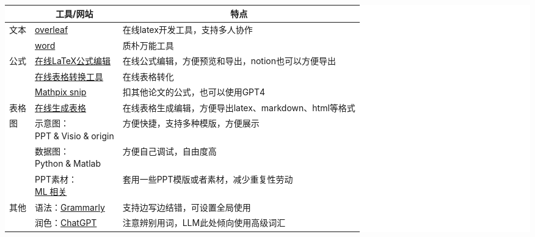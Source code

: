 <div class="table-responsive">
<table class="text-center align-middle table-bordered table table-hover">
<thead class="table-info">
  <tr>
    <th class="col-1"></th>
    <th class="col-2">工具/网站</th>
    <th class="col">特点</th>
  </tr>
</thead>
<tbody>
  <tr>
    <td rowspan="2" class="align-middle">文本</td>
    <td><a href="https://www.overleaf.com/">overleaf</a></td>
    <td>在线latex开发工具，支持多人协作</td>
  </tr>
  <tr>
    <td><a href="https://www.microsoft.com/en-us/microsoft-365/free-office-online-for-the-web">word</a></td>
    <td>质朴万能工具</td>
  </tr>
  <tr>
    <td rowspan="3" class="align-middle">公式</td>
    <td><a href="https://www.latexlive.com/">在线LaTeX公式编辑</a></td>
    <td>在线公式编辑，方便预览和导出，notion也可以方便导出</td>
  </tr>
  <tr>
    <td><a href="https://tableconvert.com/zh-cn/excel-to-markdown">在线表格转换工具 </a></td>
    <td>在线表格转化</td>
  </tr>
  <tr>
    <td><a href="https://mathpix.com/">Mathpix snip</a></td>
    <td>扣其他论文的公式，也可以使用GPT4</td>
  </tr>
  <tr>
    <td>表格</td>
    <td><a href="https://www.tablesgenerator.com/latex_tables">在线生成表格</a></td>
    <td>在线表格生成编辑，方便导出latex、markdown、html等格式</td>
  </tr>
  <tr>
    <td rowspan="3" class="align-middle">图</td>
    <td>示意图：<br>PPT &amp; Visio &amp; origin</td>
    <td>方便快捷，支持多种模版，方便展示</td>
  </tr>
  <tr>
    <td>数据图：<br>Python &amp; Matlab</td>
    <td>方便自己调试，自由度高</td>
  </tr>
  <tr>
    <td>PPT素材：<br><a href="https://github.com/dair-ai/ml-visuals?tab=readme-ov-file">ML 相关</a></td>
    <td>套用一些PPT模版或者素材，减少重复性劳动</td>
  </tr>
  <tr>
    <td rowspan="2" class="align-middle">其他<br></td>
    <td>语法：<a href="https://app.grammarly.com/">Grammarly</a></td>
    <td>支持边写边结错，可设置全局使用</td>
  </tr>
  <tr>
    <td>润色：<a href="https://chat.openai.com/">ChatGPT</a></td>
    <td>注意辨别用词，LLM此处倾向使用高级词汇</td>
  </tr>
</tbody>
</table>
</div>
